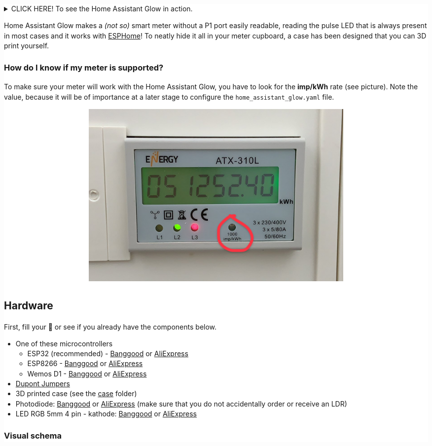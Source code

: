 <details><summary>CLICK HERE! To see the Home Assistant Glow in action.</summary></details>

Home Assistant Glow makes a *(not so)* smart meter without a P1 port easily readable, reading the pulse LED that is always present in most cases and it works with [ESPHome][esphome]! To neatly hide it all in your meter cupboard, a case has been designed that you can 3D print yourself.

### How do I know if my meter is supported?

To make sure your meter will work with the Home Assistant Glow, you have to look for the **imp/kWh** rate (see picture). Note the value, because it will be of importance at a later stage to configure the `home_assistant_glow.yaml` file.

<p align="center">
  <img width="60%" src="static/images/pulse_rate.png">
</p>

## Hardware

First, fill your 🛒 or see if you already have the components below.

- One of these microcontrollers
  - ESP32 (recommended) - [Banggood][esp32-bg-shop] or [AliExpress][esp32-ali-shop]
  - ESP8266 - [Banggood][esp8266-bg-shop] or [AliExpress][esp8266-ali-shop]
  - Wemos D1 - [Banggood][wemos-d1-bg-shop] or [AliExpress][wemos-d1-ali-shop]
- [Dupont Jumpers][dupont-jumpers-shop]
- 3D printed case (see the [case](/case) folder)
- Photodiode: [Banggood][photodiode-bg-shop] or [AliExpress][photodiode-ali-shop] (make sure that you do not accidentally order or receive an LDR)
- LED RGB 5mm 4 pin - kathode: [Banggood][rgbled-bg-shop] or [AliExpress][rgbled-ali-shop]

### Visual schema


[file]: /home_assistant_glow.yaml
[esphome]: https://esphome.io
[nc]: https://www.nabucasa.com
[energy]: https://home-assistant.io/docs/energy/
[issue_34]: https://github.com/klaasnicolaas/home-assistant-glow/issues/34
[issue_140]: https://github.com/klaasnicolaas/home-assistant-glow/issues/140
[issue_240]: https://github.com/klaasnicolaas/home-assistant-glow/issues/240
[issue_274]: https://github.com/klaasnicolaas/home-assistant-glow/issues/274
[time-platform]: https://esphome.io/components/time.html#home-assistant-time-source
[compile_process_limit]: https://esphome.io/components/esphome.html?highlight=compile_process_limit
[maintenance-shield]: https://img.shields.io/maintenance/yes/2023.svg
[contributors-shield]: https://img.shields.io/github/contributors/klaasnicolaas/home-assistant-glow.svg
[contributors-url]: https://github.com/klaasnicolaas/home-assistant-glow/graphs/contributors
[forks-shield]: https://img.shields.io/github/forks/klaasnicolaas/home-assistant-glow.svg
[forks-url]: https://github.com/klaasnicolaas/home-assistant-glow/network/members
[stars-shield]: https://img.shields.io/github/stars/klaasnicolaas/home-assistant-glow.svg
[stars-url]: https://github.com/klaasnicolaas/home-assistant-glow/stargazers
[issues-shield]: https://img.shields.io/github/issues/klaasnicolaas/home-assistant-glow.svg
[issues-url]: https://github.com/klaasnicolaas/home-assistant-glow/issues
[license-shield]: https://img.shields.io/github/license/klaasnicolaas/home-assistant-glow.svg
[commits-shield]: https://img.shields.io/github/commit-activity/y/klaasnicolaas/home-assistant-glow.svg
[commits]: https://github.com/klaasnicolaas/home-assistant-glow/commits/main
[last-commit-shield]: https://img.shields.io/github/last-commit/klaasnicolaas/home-assistant-glow.svg
[esp32-bg-shop]: https://www.banggood.com/bang/?tt=16956_12_417111_&r=https%3A%2F%2Fnl.banggood.com%2FGeekcreit-ESP32-WiFi%2Bbluetooth-Development-Board-Ultra-Low-Power-Consumption-Dual-Cores-Pins-Unsoldered-p-1214159.html
[esp32-ali-shop]: https://tc.tradetracker.net/?c=15640&m=12&a=417111&r=&u=%2Fitem%2F1005001929935550.html
[esp8266-bg-shop]: https://www.banggood.com/bang/?tt=16956_12_417111_&r=%2Fnl%2FGeekcreit-NodeMcu-Lua-ESP8266-ESP-12F-WIFI-Development-Board-p-985891.html
[esp8266-ali-shop]: https://tc.tradetracker.net/?c=15640&m=12&a=417111&r=&u=%2Fitem%2F4000160133215.html
[wemos-d1-bg-shop]: https://www.banggood.com/bang/?tt=16956_12_417111_&r=%2Fnl%2FGeekcreit-D1-Mini-V3_0_0-WIFI-Internet-Of-Things-Development-Board-Based-ESP8266-4MB-MicroPython-Nodemcu-p-1264245.html
[wemos-d1-ali-shop]: https://tc.tradetracker.net/?c=15640&m=12&a=417111&r=&u=%2Fitem%2F1005001621784437.html
[dupont-jumpers-shop]: https://www.banggood.com/bang/?tt=16956_12_417111_&r=https%3A%2F%2Fnl.banggood.com%2F120pcs-20cm-Male-To-Female-Female-To-Female-Male-To-Male-Color-Breadboard-Jumper-Cable-Dupont-Wire-p-974006.html
[photodiode-bg-shop]: https://www.banggood.com/bang/?tt=16956_12_417111_&r=https%3A%2F%2Fnl.banggood.com%2F4Pin-Photodiode-Sensor-Controller-Module-Measure-Module-p-1416445.html
[photodiode-ali-shop]: https://tc.tradetracker.net/?c=15640&m=12&a=417111&r=&u=%2Fitem%2F1005001640685908.html
[rgbled-bg-shop]: https://www.banggood.com/bang/?tt=16956_12_417111_&r=https%3A%2F%2Fnl.banggood.com%2F50pcs-LED-RGB-Common-Cathode-4-Pin-F5-5MM-Diode-p-1016398.html
[rgbled-ali-shop]: https://tc.tradetracker.net/?c=15640&m=12&a=417111&r=&u=%2Fitem%2F4000225253691.html